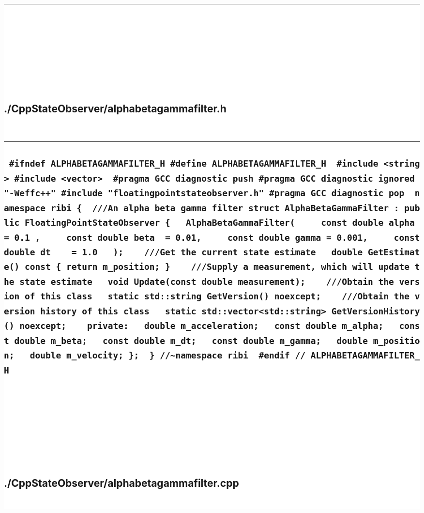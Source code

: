   --------------------------------------------------------------------------------------------------------------------------------------------------------------------------------------------------------------------------------------------------------------------------------------------------------------------------------------------------------------------------------------------------------------------------------------------------------------------------------------------------------------------------------------------------------------------------------------------------------------------------------------------------------------------------------------------------------------------------------------------------------------------------------------------------------------------------------------------------------------------------------------------------------------------------------------------------------------------------------------------------------------------------------------------------------------------------------------------------------------------------------------------------------------------------------------------------------------------------------------------------------------------------------------

 

 

 

 

 

./CppStateObserver/alphabetagammafilter.h
-----------------------------------------

 

  ----------------------------------------------------------------------------------------------------------------------------------------------------------------------------------------------------------------------------------------------------------------------------------------------------------------------------------------------------------------------------------------------------------------------------------------------------------------------------------------------------------------------------------------------------------------------------------------------------------------------------------------------------------------------------------------------------------------------------------------------------------------------------------------------------------------------------------------------------------------------------------------------------------------------------------------------------------------------------------------------------------------------------------------------------------------------------------------------------------------------------------------------------------------------
  ` #ifndef ALPHABETAGAMMAFILTER_H #define ALPHABETAGAMMAFILTER_H  #include <string> #include <vector>  #pragma GCC diagnostic push #pragma GCC diagnostic ignored "-Weffc++" #include "floatingpointstateobserver.h" #pragma GCC diagnostic pop  namespace ribi {  ///An alpha beta gamma filter struct AlphaBetaGammaFilter : public FloatingPointStateObserver {   AlphaBetaGammaFilter(     const double alpha = 0.1 ,     const double beta  = 0.01,     const double gamma = 0.001,     const double dt    = 1.0   );    ///Get the current state estimate   double GetEstimate() const { return m_position; }    ///Supply a measurement, which will update the state estimate   void Update(const double measurement);    ///Obtain the version of this class   static std::string GetVersion() noexcept;    ///Obtain the version history of this class   static std::vector<std::string> GetVersionHistory() noexcept;    private:   double m_acceleration;   const double m_alpha;   const double m_beta;   const double m_dt;   const double m_gamma;   double m_position;   double m_velocity; };  } //~namespace ribi  #endif // ALPHABETAGAMMAFILTER_H`
  ----------------------------------------------------------------------------------------------------------------------------------------------------------------------------------------------------------------------------------------------------------------------------------------------------------------------------------------------------------------------------------------------------------------------------------------------------------------------------------------------------------------------------------------------------------------------------------------------------------------------------------------------------------------------------------------------------------------------------------------------------------------------------------------------------------------------------------------------------------------------------------------------------------------------------------------------------------------------------------------------------------------------------------------------------------------------------------------------------------------------------------------------------------------------

 

 

 

 

 

./CppStateObserver/alphabetagammafilter.cpp
-------------------------------------------

 
